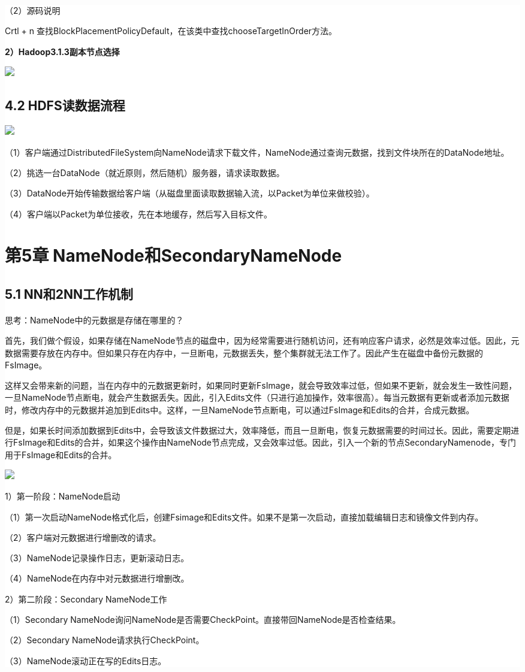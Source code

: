 （2）源码说明

Crtl + n
查找BlockPlacementPolicyDefault，在该类中查找chooseTargetInOrder方法。

**2）Hadoop3.1.3副本节点选择**

![](media/image14.emf)

## 4.2 HDFS读数据流程

![](media/image15.emf)

（1）客户端通过DistributedFileSystem向NameNode请求下载文件，NameNode通过查询元数据，找到文件块所在的DataNode地址。

（2）挑选一台DataNode（就近原则，然后随机）服务器，请求读取数据。

（3）DataNode开始传输数据给客户端（从磁盘里面读取数据输入流，以Packet为单位来做校验）。

（4）客户端以Packet为单位接收，先在本地缓存，然后写入目标文件。

# 第5章 NameNode和SecondaryNameNode

## 5.1 NN和2NN工作机制

思考：NameNode中的元数据是存储在哪里的？

首先，我们做个假设，如果存储在NameNode节点的磁盘中，因为经常需要进行随机访问，还有响应客户请求，必然是效率过低。因此，元数据需要存放在内存中。但如果只存在内存中，一旦断电，元数据丢失，整个集群就无法工作了。因此产生在磁盘中备份元数据的FsImage。

这样又会带来新的问题，当在内存中的元数据更新时，如果同时更新FsImage，就会导致效率过低，但如果不更新，就会发生一致性问题，一旦NameNode节点断电，就会产生数据丢失。因此，引入Edits文件（只进行追加操作，效率很高）。每当元数据有更新或者添加元数据时，修改内存中的元数据并追加到Edits中。这样，一旦NameNode节点断电，可以通过FsImage和Edits的合并，合成元数据。

但是，如果长时间添加数据到Edits中，会导致该文件数据过大，效率降低，而且一旦断电，恢复元数据需要的时间过长。因此，需要定期进行FsImage和Edits的合并，如果这个操作由NameNode节点完成，又会效率过低。因此，引入一个新的节点SecondaryNamenode，专门用于FsImage和Edits的合并。

![](media/image16.emf)

1）第一阶段：NameNode启动

（1）第一次启动NameNode格式化后，创建Fsimage和Edits文件。如果不是第一次启动，直接加载编辑日志和镜像文件到内存。

（2）客户端对元数据进行增删改的请求。

（3）NameNode记录操作日志，更新滚动日志。

（4）NameNode在内存中对元数据进行增删改。

2）第二阶段：Secondary NameNode工作

（1）Secondary
NameNode询问NameNode是否需要CheckPoint。直接带回NameNode是否检查结果。

（2）Secondary NameNode请求执行CheckPoint。

（3）NameNode滚动正在写的Edits日志。
